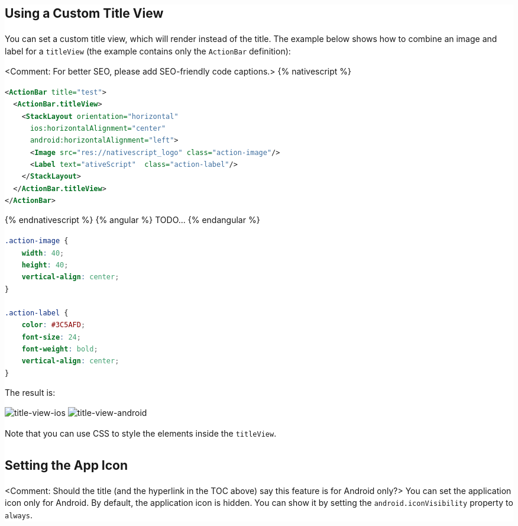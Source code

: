 ## Using a Custom Title View

You can set a custom title view, which will render instead of the title.
The example below shows how to combine an image and label for a `titleView` (the example contains only the `ActionBar` definition):

<Comment: For better SEO, please add SEO-friendly code captions.>
{% nativescript %}
```XML
<ActionBar title="test">
  <ActionBar.titleView>
    <StackLayout orientation="horizontal"
      ios:horizontalAlignment="center"
      android:horizontalAlignment="left">
      <Image src="res://nativescript_logo" class="action-image"/>
      <Label text="ativeScript"  class="action-label"/>
    </StackLayout>
  </ActionBar.titleView>
</ActionBar>
```
{% endnativescript %}
{% angular %}
TODO...
{% endangular %}
```CSS
.action-image {
    width: 40;
    height: 40;
    vertical-align: center;
}

.action-label {
    color: #3C5AFD;
    font-size: 24;
    font-weight: bold;
    vertical-align: center;
}
```

The result is:

![title-view-ios]({{site.baseurl}}/img/modules/action-bar/title-view-ios.png "title-view-ios")
![title-view-android]({{site.baseurl}}/img/modules/action-bar/title-view-android.png "title-view-android")

Note that you can use CSS to style the elements inside the `titleView`.

## Setting the App Icon
<Comment: Should the title (and the hyperlink in the TOC above) say this feature is for Android only?>
You can set the application icon only for Android. By default, the application icon is hidden. You can show it by setting the `android.iconVisibility` property to `always`.
